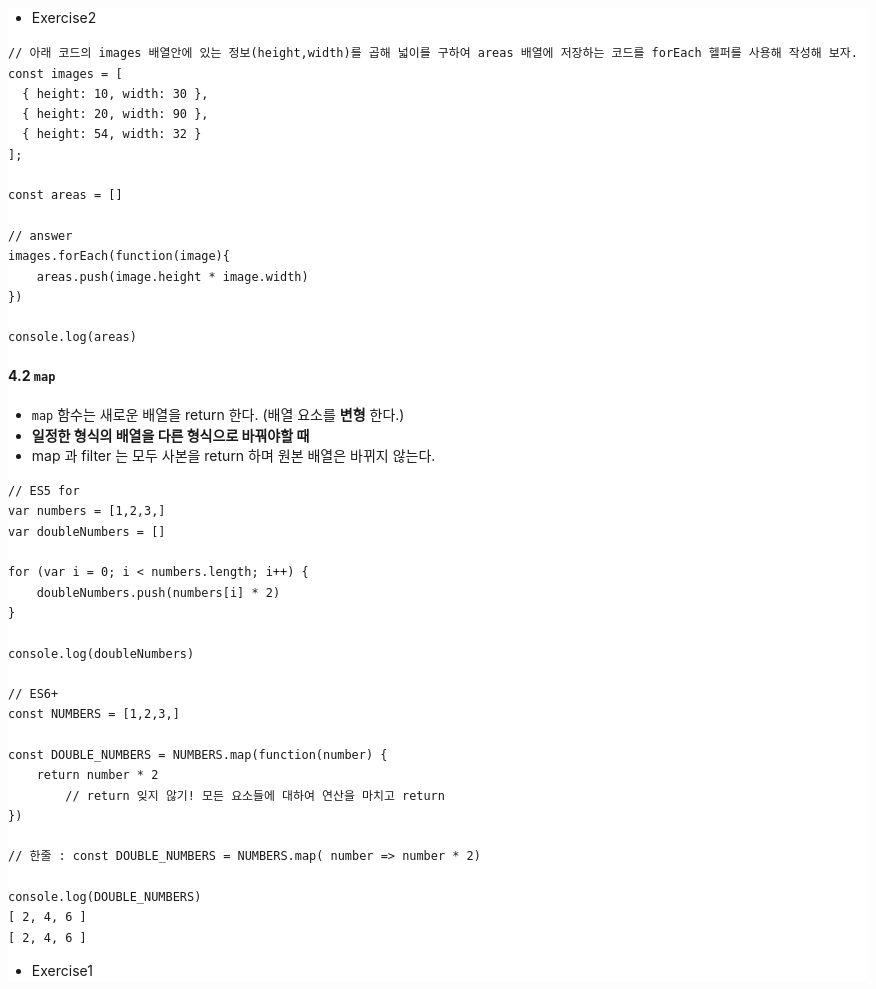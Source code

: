 - Exercise2

```
// 아래 코드의 images 배열안에 있는 정보(height,width)를 곱해 넓이를 구하여 areas 배열에 저장하는 코드를 forEach 헬퍼를 사용해 작성해 보자.
const images = [
  { height: 10, width: 30 },
  { height: 20, width: 90 },
  { height: 54, width: 32 }
];

const areas = []

// answer
images.forEach(function(image){
    areas.push(image.height * image.width)
})

console.log(areas)
```

#### 4.2 `map`

- `map` 함수는 새로운 배열을 return 한다. (배열 요소를 **변형** 한다.)
- **일정한 형식의 배열을 다른 형식으로 바꿔야할 때**
- map 과 filter 는 모두 사본을 return 하며 원본 배열은 바뀌지 않는다.

```
// ES5 for 
var numbers = [1,2,3,]
var doubleNumbers = []

for (var i = 0; i < numbers.length; i++) {
    doubleNumbers.push(numbers[i] * 2) 
}

console.log(doubleNumbers)

// ES6+
const NUMBERS = [1,2,3,]

const DOUBLE_NUMBERS = NUMBERS.map(function(number) {
    return number * 2 
		// return 잊지 않기! 모든 요소들에 대하여 연산을 마치고 return
})

// 한줄 : const DOUBLE_NUMBERS = NUMBERS.map( number => number * 2)

console.log(DOUBLE_NUMBERS)
[ 2, 4, 6 ]
[ 2, 4, 6 ]
```

- Exercise1
